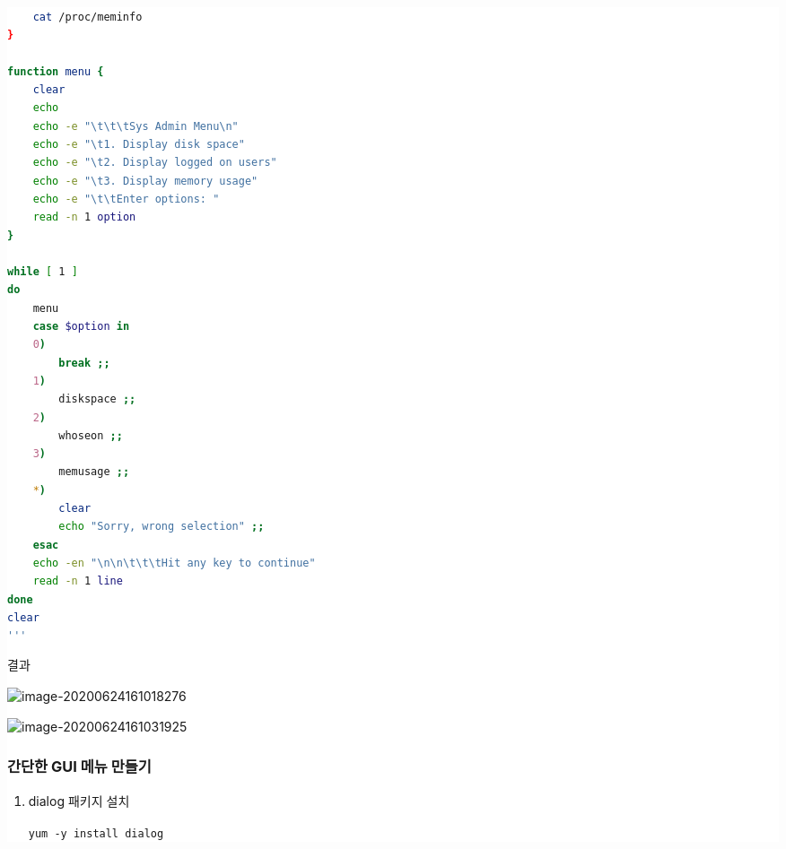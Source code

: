 ```bash
	cat /proc/meminfo
}

function menu {
	clear
	echo
	echo -e "\t\t\tSys Admin Menu\n"
	echo -e "\t1. Display disk space"
	echo -e "\t2. Display logged on users"
	echo -e "\t3. Display memory usage"
	echo -e "\t\tEnter options: "
	read -n 1 option
}

while [ 1 ]
do 
	menu
	case $option in
	0)
		break ;;
	1)
		diskspace ;;
	2)
		whoseon ;;
	3)
		memusage ;;
	*)
		clear
		echo "Sorry, wrong selection" ;;
	esac
	echo -en "\n\n\t\t\tHit any key to continue"
	read -n 1 line
done
clear
'''
```

결과

![image-20200624161018276](C:\Users\User\AppData\Roaming\Typora\typora-user-images\image-20200624161018276.png)

![image-20200624161031925](C:\Users\User\AppData\Roaming\Typora\typora-user-images\image-20200624161031925.png)



### 간단한 GUI 메뉴 만들기

1. dialog 패키지 설치

   ```
   yum -y install dialog
   ```
